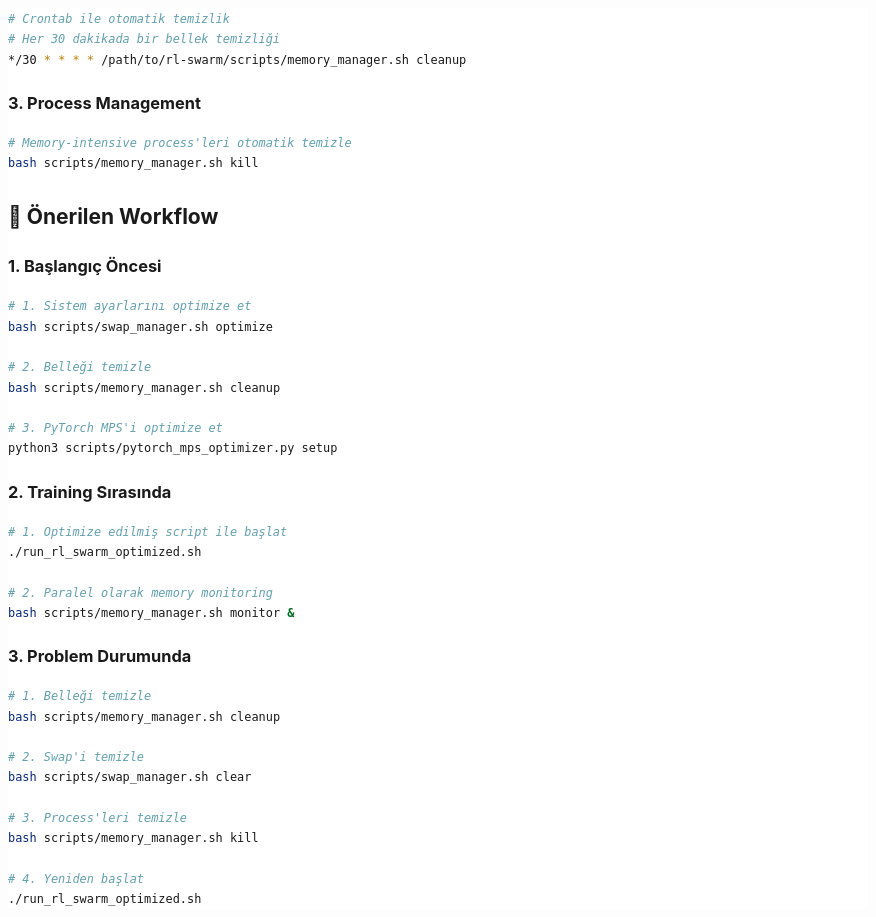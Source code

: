 ```bash
# Crontab ile otomatik temizlik
# Her 30 dakikada bir bellek temizliği
*/30 * * * * /path/to/rl-swarm/scripts/memory_manager.sh cleanup
```

### 3. Process Management

```bash
# Memory-intensive process'leri otomatik temizle
bash scripts/memory_manager.sh kill
```

## 🚀 Önerilen Workflow

### 1. Başlangıç Öncesi

```bash
# 1. Sistem ayarlarını optimize et
bash scripts/swap_manager.sh optimize

# 2. Belleği temizle
bash scripts/memory_manager.sh cleanup

# 3. PyTorch MPS'i optimize et
python3 scripts/pytorch_mps_optimizer.py setup
```

### 2. Training Sırasında

```bash
# 1. Optimize edilmiş script ile başlat
./run_rl_swarm_optimized.sh

# 2. Paralel olarak memory monitoring
bash scripts/memory_manager.sh monitor &
```

### 3. Problem Durumunda

```bash
# 1. Belleği temizle
bash scripts/memory_manager.sh cleanup

# 2. Swap'i temizle
bash scripts/swap_manager.sh clear

# 3. Process'leri temizle
bash scripts/memory_manager.sh kill

# 4. Yeniden başlat
./run_rl_swarm_optimized.sh
```

